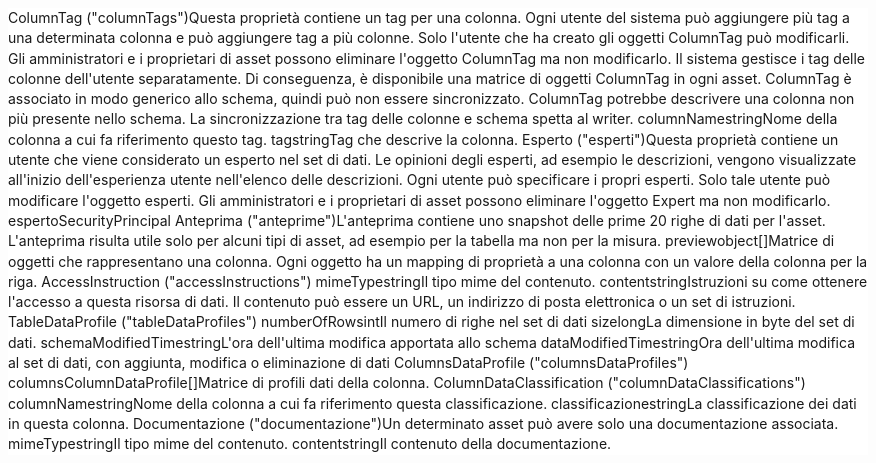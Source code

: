 <tr><td>ColumnTag ("columnTags")</td><td></td><td></td><td>Questa proprietà contiene un tag per una colonna. Ogni utente del sistema può aggiungere più tag a una determinata colonna e può aggiungere tag a più colonne. Solo l'utente che ha creato gli oggetti ColumnTag può modificarli. Gli amministratori e i proprietari di asset possono eliminare l'oggetto ColumnTag ma non modificarlo. Il sistema gestisce i tag delle colonne dell'utente separatamente.  Di conseguenza, è disponibile una matrice di oggetti ColumnTag in ogni asset.  ColumnTag è associato in modo generico allo schema, quindi può non essere sincronizzato. ColumnTag potrebbe descrivere una colonna non più presente nello schema.  La sincronizzazione tra tag delle colonne e schema spetta al writer.</td></tr>
<tr><td></td><td>columnName</td><td>string</td><td>Nome della colonna a cui fa riferimento questo tag.</td></tr>
<tr><td></td><td>tag</td><td>string</td><td>Tag che descrive la colonna.</td></tr>

<tr><td>Esperto ("esperti")</td><td></td><td></td><td>Questa proprietà contiene un utente che viene considerato un esperto nel set di dati. Le opinioni degli esperti, ad esempio le descrizioni, vengono visualizzate all'inizio dell'esperienza utente nell'elenco delle descrizioni. Ogni utente può specificare i propri esperti. Solo tale utente può modificare l'oggetto esperti. Gli amministratori e i proprietari di asset possono eliminare l'oggetto Expert ma non modificarlo.</td></tr>
<tr><td></td><td>esperto</td><td>SecurityPrincipal</td><td></td></tr>

<tr><td>Anteprima ("anteprime")</td><td></td><td></td><td>L'anteprima contiene uno snapshot delle prime 20 righe di dati per l'asset. L'anteprima risulta utile solo per alcuni tipi di asset, ad esempio per la tabella ma non per la misura.</td></tr>
<tr><td></td><td>preview</td><td>object[]</td><td>Matrice di oggetti che rappresentano una colonna.  Ogni oggetto ha un mapping di proprietà a una colonna con un valore della colonna per la riga.</td></tr>

<tr><td>AccessInstruction ("accessInstructions")</td><td></td><td></td><td></td></tr>
<tr><td></td><td>mimeType</td><td>string</td><td>Il tipo mime del contenuto.</td></tr>
<tr><td></td><td>content</td><td>string</td><td>Istruzioni su come ottenere l'accesso a questa risorsa di dati. Il contenuto può essere un URL, un indirizzo di posta elettronica o un set di istruzioni.</td></tr>

<tr><td>TableDataProfile ("tableDataProfiles")</td><td></td><td></td><td></td></tr>
<tr><td></td><td>numberOfRows</td></td><td>int</td><td>Il numero di righe nel set di dati</td></tr>
<tr><td></td><td>size</td><td>long</td><td>La dimensione in byte del set di dati.  </td></tr>
<tr><td></td><td>schemaModifiedTime</td><td>string</td><td>L'ora dell'ultima modifica apportata allo schema</td></tr>
<tr><td></td><td>dataModifiedTime</td><td>string</td><td>Ora dell'ultima modifica al set di dati, con aggiunta, modifica o eliminazione di dati</td></tr>

<tr><td>ColumnsDataProfile ("columnsDataProfiles")</td><td></td><td></td><td></td></tr>
<tr><td></td><td>columns</td></td><td>ColumnDataProfile[]</td><td>Matrice di profili dati della colonna.</td></tr>

<tr><td>ColumnDataClassification ("columnDataClassifications")</td><td></td><td></td><td></td></tr>
<tr><td></td><td>columnName</td><td>string</td><td>Nome della colonna a cui fa riferimento questa classificazione.</td></tr>
<tr><td></td><td>classificazione</td><td>string</td><td>La classificazione dei dati in questa colonna.</td></tr>

<tr><td>Documentazione ("documentazione")</td><td></td><td></td><td>Un determinato asset può avere solo una documentazione associata.</td></tr>
<tr><td></td><td>mimeType</td><td>string</td><td>Il tipo mime del contenuto.</td></tr>
<tr><td></td><td>content</td><td>string</td><td>Il contenuto della documentazione.</td></tr>

